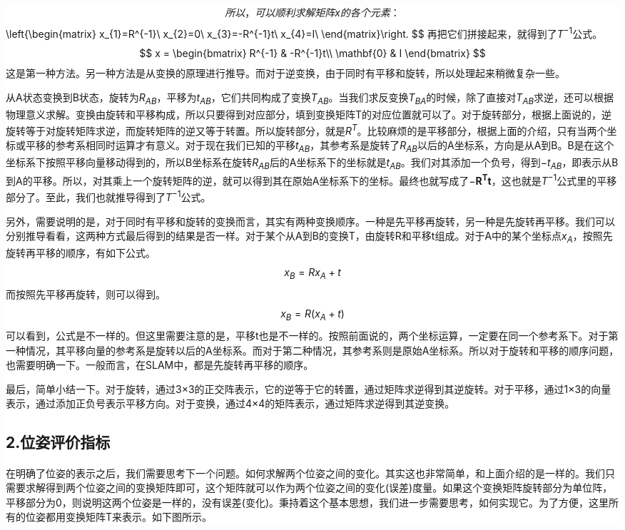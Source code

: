 $$
所以，可以顺利求解矩阵x的各个元素：
$$
\left\{\begin{matrix}
x_{1}=R^{-1}\\ 
x_{2}=0\\ 
x_{3}=-R^{-1}t\\ 
x_{4}=I\\ 
\end{matrix}\right.
$$
再把它们拼接起来，就得到了$T^{-1}$公式。
$$
x = \begin{bmatrix}
R^{-1} & -R^{-1}t\\
\mathbf{0} & I
\end{bmatrix}
$$
这是第一种方法。另一种方法是从变换的原理进行推导。而对于逆变换，由于同时有平移和旋转，所以处理起来稍微复杂一些。

从A状态变换到B状态，旋转为$R_{AB}$，平移为$t_{AB}$，它们共同构成了变换$T_{AB}$。当我们求反变换$T_{BA}$的时候，除了直接对$T_{AB}$求逆，还可以根据物理意义求解。变换由旋转和平移构成，所以只要得到对应部分，填到变换矩阵T的对应位置就可以了。对于旋转部分，根据上面说的，逆旋转等于对旋转矩阵求逆，而旋转矩阵的逆又等于转置。所以旋转部分，就是$R^{T}$。比较麻烦的是平移部分，根据上面的介绍，只有当两个坐标或平移的参考系相同时运算才有意义。对于现在我们已知的平移$t_{AB}$，其参考系是旋转了$R_{AB}$以后的A坐标系，方向是从A到B。B是在这个坐标系下按照平移向量移动得到的，所以B坐标系在旋转$R_{AB}$后的A坐标系下的坐标就是$t_{AB}$。我们对其添加一个负号，得到$-t_{AB}$，即表示从B到A的平移。所以，对其乘上一个旋转矩阵的逆，就可以得到其在原始A坐标系下的坐标。最终也就写成了$-\mathbf{R^{T}t}$，这也就是$T^{-1}$公式里的平移部分了。至此，我们也就推导得到了$T^{-1}$公式。

另外，需要说明的是，对于同时有平移和旋转的变换而言，其实有两种变换顺序。一种是先平移再旋转，另一种是先旋转再平移。我们可以分别推导看看，这两种方式最后得到的结果是否一样。对于某个从A到B的变换T，由旋转R和平移t组成。对于A中的某个坐标点$x_{A}$，按照先旋转再平移的顺序，有如下公式。
$$
x_{B}=R x_{A} + t
$$
而按照先平移再旋转，则可以得到。
$$
x_{B}=R(x_{A} + t)
$$
可以看到，公式是不一样的。但这里需要注意的是，平移t也是不一样的。按照前面说的，两个坐标运算，一定要在同一个参考系下。对于第一种情况，其平移向量的参考系是旋转以后的A坐标系。而对于第二种情况，其参考系则是原始A坐标系。所以对于旋转和平移的顺序问题，也需要明确一下。一般而言，在SLAM中，都是先旋转再平移的顺序。

最后，简单小结一下。对于旋转，通过3×3的正交阵表示，它的逆等于它的转置，通过矩阵求逆得到其逆旋转。对于平移，通过1×3的向量表示，通过添加正负号表示平移方向。对于变换，通过4×4的矩阵表示，通过矩阵求逆得到其逆变换。

## 2.位姿评价指标

在明确了位姿的表示之后，我们需要思考下一个问题。如何求解两个位姿之间的变化。其实这也非常简单，和上面介绍的是一样的。我们只需要求解得到两个位姿之间的变换矩阵即可，这个矩阵就可以作为两个位姿之间的变化(误差)度量。如果这个变换矩阵旋转部分为单位阵，平移部分为0，则说明这两个位姿是一样的，没有误差(变化)。秉持着这个基本思想，我们进一步需要思考，如何实现它。为了方便，这里所有的位姿都用变换矩阵T来表示。如下图所示。
